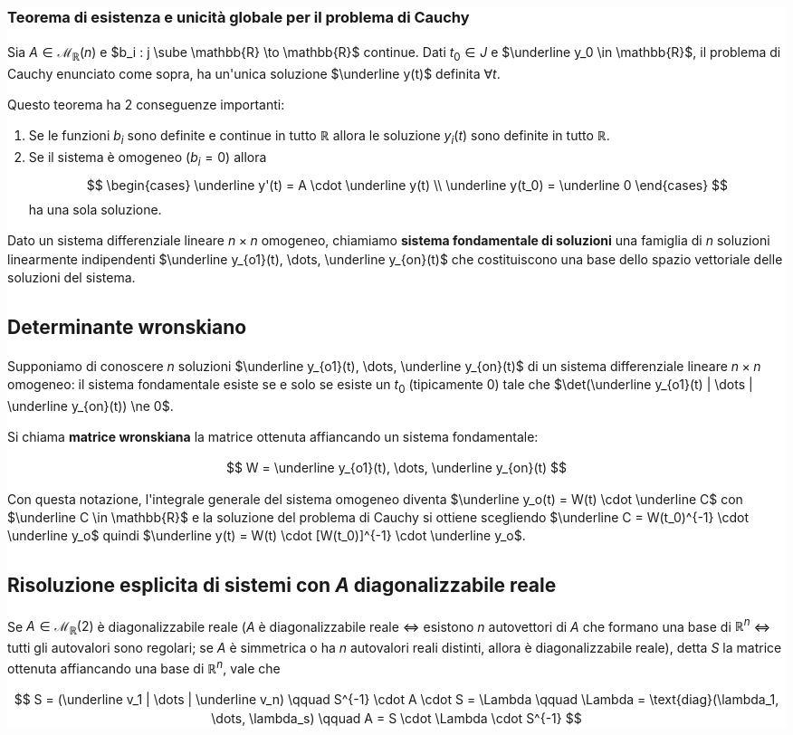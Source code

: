 ### Teorema di esistenza e unicità globale per il problema di Cauchy

Sia $A \in \mathcal{M}_\mathbb{R}(n)$ e $b_i : j \sube \mathbb{R} \to \mathbb{R}$ continue. Dati $t_0 \in J$ e $\underline y_0 \in \mathbb{R}$, il problema di Cauchy enunciato come sopra, ha un'unica soluzione $\underline y(t)$ definita $\forall t$.

Questo teorema ha 2 conseguenze importanti:

1. Se le funzioni $b_i$ sono definite e continue in tutto $\mathbb{R}$ allora le soluzione $y_i(t)$ sono definite in tutto $\mathbb{R}$.
2. Se il sistema è omogeneo ($b_i = 0$) allora
   $$
    \begin{cases}
        \underline y'(t) = A \cdot \underline y(t) \\
        \underline y(t_0) = \underline 0
    \end{cases}
   $$
   ha una sola soluzione.

Dato un sistema differenziale lineare $n \times n$ omogeneo, chiamiamo **sistema fondamentale di soluzioni** una famiglia di $n$ soluzioni linearmente indipendenti $\underline y_{o1}(t), \dots, \underline y_{on}(t)$ che costituiscono una base dello spazio vettoriale delle soluzioni del sistema.

## Determinante wronskiano

Supponiamo di conoscere $n$ soluzioni $\underline y_{o1}(t), \dots, \underline y_{on}(t)$ di un sistema differenziale lineare $n \times n$ omogeneo: il sistema fondamentale esiste se e solo se esiste un $t_0$ (tipicamente 0) tale che $\det(\underline y_{o1}(t) | \dots | \underline y_{on}(t)) \ne 0$.

Si chiama **matrice wronskiana** la matrice ottenuta affiancando un sistema fondamentale:

$$
W = \underline y_{o1}(t), \dots, \underline y_{on}(t)
$$

Con questa notazione, l'integrale generale del sistema omogeneo diventa $\underline y_o(t) = W(t) \cdot \underline C$ con $\underline C \in \mathbb{R}$ e la soluzione del problema di Cauchy si ottiene scegliendo $\underline C = W(t_0)^{-1} \cdot \underline y_o$ quindi $\underline y(t) = W(t) \cdot [W(t_0)]^{-1} \cdot \underline y_o$.

## Risoluzione esplicita di sistemi con $A$ diagonalizzabile reale

Se $A \in \mathcal{M}_\mathbb{R}(2)$ è diagonalizzabile reale ($A$ è diagonalizzabile reale $\iff$ esistono $n$ autovettori di $A$ che formano una base di $\mathbb{R}^n$ $\iff$ tutti gli autovalori sono regolari; se $A$ è simmetrica o ha $n$ autovalori reali distinti, allora è diagonalizzabile reale), detta $S$ la matrice ottenuta affiancando una base di $\mathbb{R}^n$, vale che 

$$
S = (\underline v_1 | \dots | \underline v_n) \qquad S^{-1} \cdot A \cdot S = \Lambda \qquad \Lambda = \text{diag}(\lambda_1, \dots, \lambda_s) \qquad A = S \cdot \Lambda \cdot S^{-1}
$$
